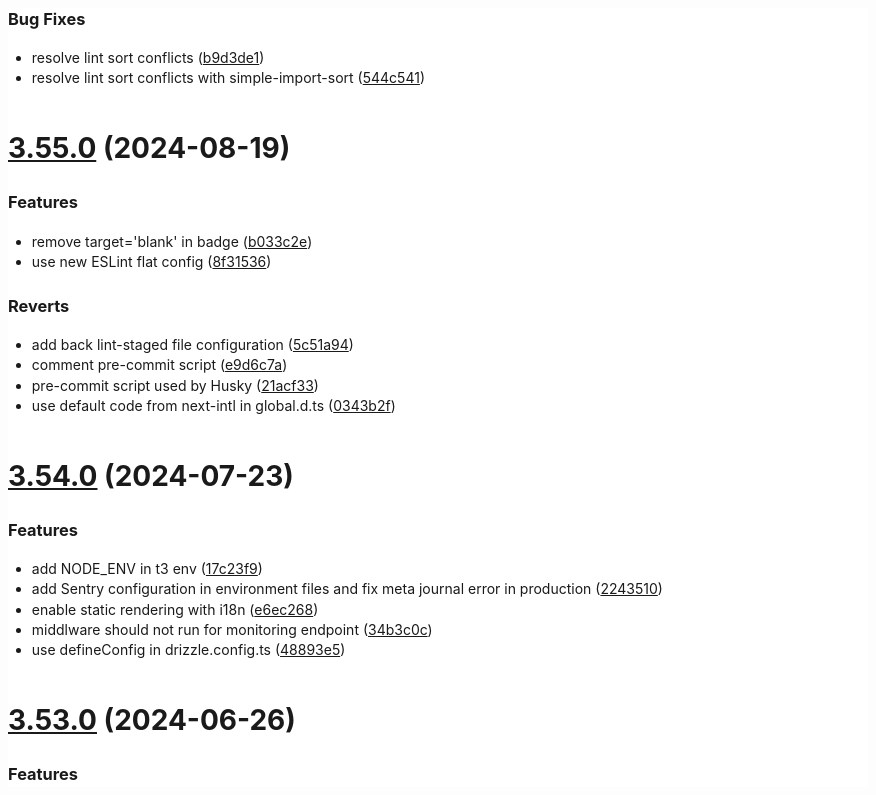 ### Bug Fixes

- resolve lint sort conflicts ([b9d3de1](https://github.com/mb-awan/blog-syncer-frontend/commit/b9d3de1212b6b77cd61277edce354c290fc3fd86))
- resolve lint sort conflicts with simple-import-sort ([544c541](https://github.com/mb-awan/blog-syncer-frontend/commit/544c54197ee74930c01b0d28cfd250c6bc384080))

# [3.55.0](https://github.com/mb-awan/blog-syncer-frontend/compare/v3.54.0...v3.55.0) (2024-08-19)

### Features

- remove target='blank' in badge ([b033c2e](https://github.com/mb-awan/blog-syncer-frontend/commit/b033c2e1f4ebdff7914ea81830e1c54b5b1a3d96))
- use new ESLint flat config ([8f31536](https://github.com/mb-awan/blog-syncer-frontend/commit/8f31536f29ce6599fb9ccbfae8dc176080a9215d))

### Reverts

- add back lint-staged file configuration ([5c51a94](https://github.com/mb-awan/blog-syncer-frontend/commit/5c51a94147c325ec2a10ea1c7a8f2060397ec32b))
- comment pre-commit script ([e9d6c7a](https://github.com/mb-awan/blog-syncer-frontend/commit/e9d6c7a34c1dad2b1fb706c300646f098b6437b1))
- pre-commit script used by Husky ([21acf33](https://github.com/mb-awan/blog-syncer-frontend/commit/21acf33b96dab666587688ea1dfb08c7f5f1ddf4))
- use default code from next-intl in global.d.ts ([0343b2f](https://github.com/mb-awan/blog-syncer-frontend/commit/0343b2f043480716866350b221a7e986759e6dc6))

# [3.54.0](https://github.com/mb-awan/blog-syncer-frontend/compare/v3.53.0...v3.54.0) (2024-07-23)

### Features

- add NODE_ENV in t3 env ([17c23f9](https://github.com/mb-awan/blog-syncer-frontend/commit/17c23f9bea037da9ab2ae93b9ecc883a919d9723))
- add Sentry configuration in environment files and fix meta journal error in production ([2243510](https://github.com/mb-awan/blog-syncer-frontend/commit/2243510438d8b4e0670a309605852c817a6d8492))
- enable static rendering with i18n ([e6ec268](https://github.com/mb-awan/blog-syncer-frontend/commit/e6ec2682de7d8a5f1b92be67f1fa1499f800f624))
- middlware should not run for monitoring endpoint ([34b3c0c](https://github.com/mb-awan/blog-syncer-frontend/commit/34b3c0cb2cd732f937755e950197f03c765bdd15))
- use defineConfig in drizzle.config.ts ([48893e5](https://github.com/mb-awan/blog-syncer-frontend/commit/48893e535bb4889dd83c97aa809a6081b1e9afbd))

# [3.53.0](https://github.com/mb-awan/blog-syncer-frontend/compare/v3.52.0...v3.53.0) (2024-06-26)

### Features
